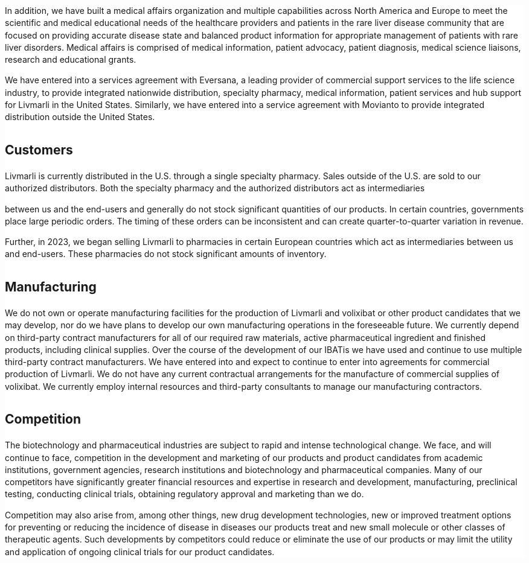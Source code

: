 In addition, we have built a medical affairs organization and multiple capabilities across North America and Europe to meet the scientific and medical educational needs of the healthcare providers and patients in the rare liver disease community that are focused on providing accurate disease state and balanced product information for appropriate management of patients with rare liver disorders. Medical affairs is comprised of medical information, patient advocacy, patient diagnosis, medical science liaisons, research and educational grants.

We have entered into a services agreement with Eversana, a leading provider of commercial support services to the life science industry, to provide integrated nationwide distribution, specialty pharmacy, medical information, patient services and hub support for Livmarli in the United States. Similarly, we have entered into a service agreement with Movianto to provide integrated distribution outside the United States.

## Customers

Livmarli is currently distributed in the U.S. through a single specialty pharmacy. Sales outside of the U.S. are sold to our authorized distributors. Both the specialty pharmacy and the authorized distributors act as intermediaries

between us and the end-users and generally do not stock significant quantities of our products. In certain countries, governments place large periodic orders. The timing of these orders can be inconsistent and can create quarter-to-quarter variation in revenue.

Further, in 2023, we began selling Livmarli to pharmacies in certain European countries which act as intermediaries between us and end-users. These pharmacies do not stock significant amounts of inventory.

## Manufacturing

We do not own or operate manufacturing facilities for the production of Livmarli and volixibat or other product candidates that we may develop, nor do we have plans to develop our own manufacturing operations in the foreseeable future. We currently depend on third-party contract manufacturers for all of our required raw materials, active pharmaceutical ingredient and finished products, including clinical supplies. Over the course of the development of our IBATis we have used and continue to use multiple third-party contract manufacturers. We have entered into and expect to continue to enter into agreements for commercial production of Livmarli. We do not have any current contractual arrangements for the manufacture of commercial supplies of volixibat. We currently employ internal resources and third-party consultants to manage our manufacturing contractors.

## Competition

The biotechnology and pharmaceutical industries are subject to rapid and intense technological change. We face, and will continue to face, competition in the development and marketing of our products and product candidates from academic institutions, government agencies, research institutions and biotechnology and pharmaceutical companies. Many of our competitors have significantly greater financial resources and expertise in research and development, manufacturing, preclinical testing, conducting clinical trials, obtaining regulatory approval and marketing than we do.

Competition may also arise from, among other things, new drug development technologies, new or improved treatment options for preventing or reducing the incidence of disease in diseases our products treat and new small molecule or other classes of therapeutic agents. Such developments by competitors could reduce or eliminate the use of our products or may limit the utility and application of ongoing clinical trials for our product candidates.
